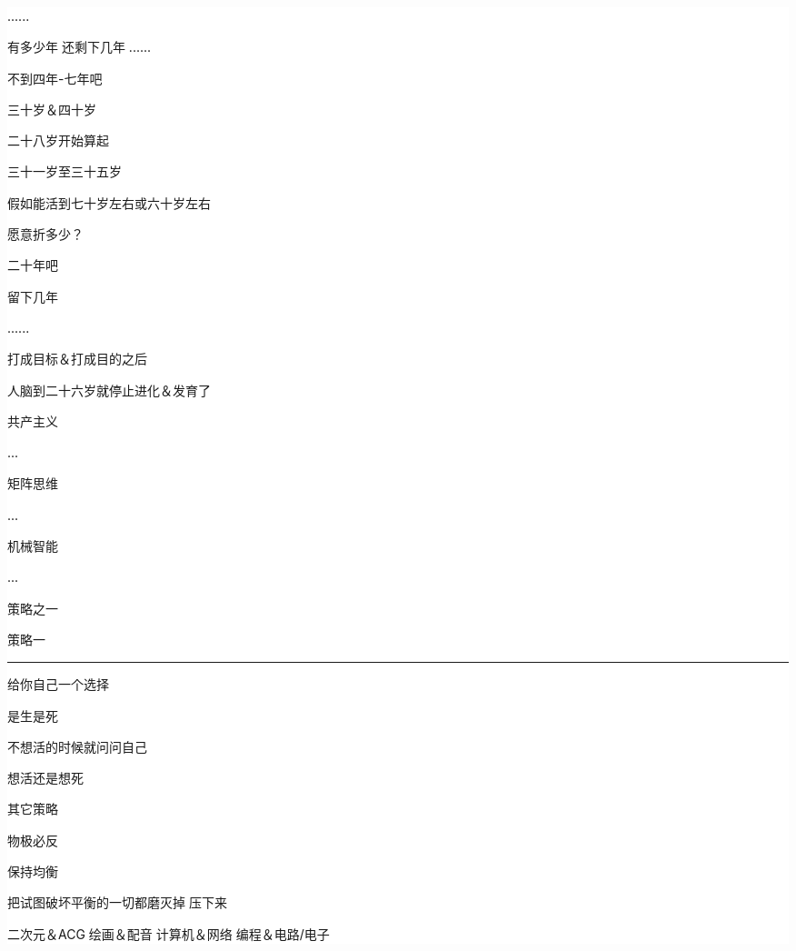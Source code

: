 ......

有多少年
还剩下几年
......

不到四年-七年吧

三十岁＆四十岁

二十八岁开始算起

三十一岁至三十五岁

假如能活到七十岁左右或六十岁左右

愿意折多少？

二十年吧

留下几年

......

打成目标＆打成目的之后

人脑到二十六岁就停止进化＆发育了

共产主义

...

矩阵思维

...

机械智能

...

策略之一

策略一

---

给你自己一个选择

是生是死

不想活的时候就问问自己

想活还是想死

其它策略

物极必反

保持均衡

把试图破坏平衡的一切都磨灭掉
压下来

二次元＆ACG 绘画＆配音
计算机＆网络 编程＆电路/电子
